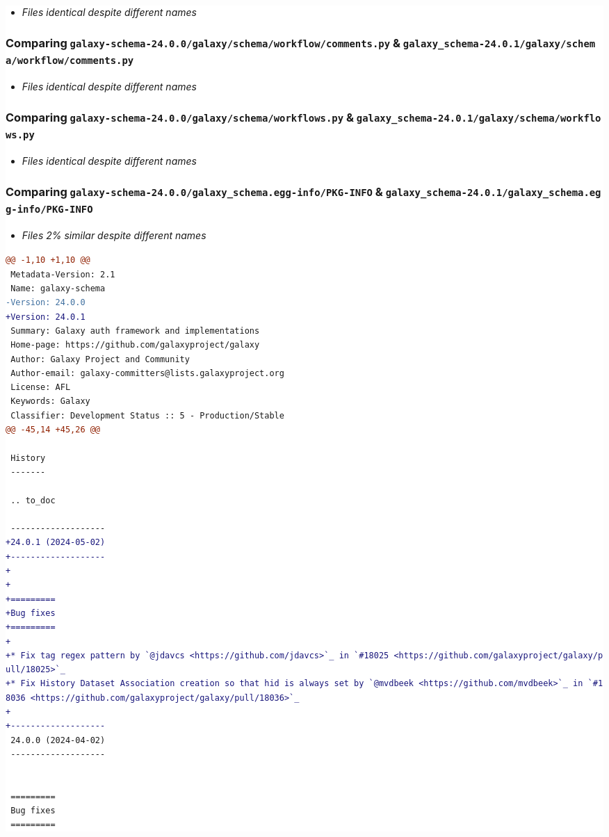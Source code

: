  * *Files identical despite different names*

### Comparing `galaxy-schema-24.0.0/galaxy/schema/workflow/comments.py` & `galaxy_schema-24.0.1/galaxy/schema/workflow/comments.py`

 * *Files identical despite different names*

### Comparing `galaxy-schema-24.0.0/galaxy/schema/workflows.py` & `galaxy_schema-24.0.1/galaxy/schema/workflows.py`

 * *Files identical despite different names*

### Comparing `galaxy-schema-24.0.0/galaxy_schema.egg-info/PKG-INFO` & `galaxy_schema-24.0.1/galaxy_schema.egg-info/PKG-INFO`

 * *Files 2% similar despite different names*

```diff
@@ -1,10 +1,10 @@
 Metadata-Version: 2.1
 Name: galaxy-schema
-Version: 24.0.0
+Version: 24.0.1
 Summary: Galaxy auth framework and implementations
 Home-page: https://github.com/galaxyproject/galaxy
 Author: Galaxy Project and Community
 Author-email: galaxy-committers@lists.galaxyproject.org
 License: AFL
 Keywords: Galaxy
 Classifier: Development Status :: 5 - Production/Stable
@@ -45,14 +45,26 @@
 
 History
 -------
 
 .. to_doc
 
 -------------------
+24.0.1 (2024-05-02)
+-------------------
+
+
+=========
+Bug fixes
+=========
+
+* Fix tag regex pattern by `@jdavcs <https://github.com/jdavcs>`_ in `#18025 <https://github.com/galaxyproject/galaxy/pull/18025>`_
+* Fix History Dataset Association creation so that hid is always set by `@mvdbeek <https://github.com/mvdbeek>`_ in `#18036 <https://github.com/galaxyproject/galaxy/pull/18036>`_
+
+-------------------
 24.0.0 (2024-04-02)
 -------------------
 
 
 =========
 Bug fixes
 =========
```
